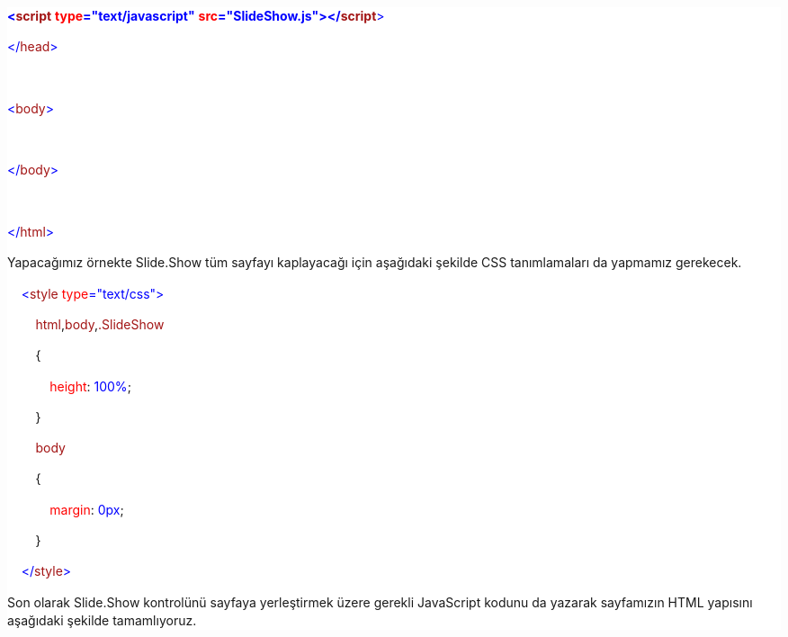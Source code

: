 <span style="color: blue;">**\<**</span><span
style="color: #a31515;">**script**</span> <span style="color: red;">
**type**</span><span style="color: blue;">**="text/javascript"**</span>
<span style="color: red;"> **src**</span><span
style="color: blue;">**="SlideShow.js"\>\</**</span><span
style="color: #a31515;">**script**</span><span
style="color: blue;">\></span>

<span style="color: blue;">\</</span><span
style="color: #a31515;">head</span><span style="color: blue;">\></span>

 

<span style="color: blue;">\<</span><span
style="color: #a31515;">body</span><span style="color: blue;">\></span>

 

<span style="color: blue;">\</</span><span
style="color: #a31515;">body</span><span style="color: blue;">\></span>

 

<span style="color: blue;">\</</span><span
style="color: #a31515;">html</span><span style="color: blue;">\></span>

Yapacağımız örnekte Slide.Show tüm sayfayı kaplayacağı için aşağıdaki
şekilde CSS tanımlamaları da yapmamız gerekecek.

    <span style="color: blue;">\<</span><span
style="color: #a31515;">style</span> <span
style="color: red;">type</span><span
style="color: blue;">="text/css"\></span>

        <span style="color: #a31515;">html</span>,<span
style="color: #a31515;">body</span>,<span
style="color: #a31515;">.SlideShow</span>

        {

            <span style="color: red;">height</span>: <span
style="color: blue;">100%</span>;

        }

        <span style="color: #a31515;">body</span>

        {

            <span style="color: red;">margin</span>: <span
style="color: blue;">0px</span>;

        }

    <span style="color: blue;">\</</span><span
style="color: #a31515;">style</span><span style="color: blue;">\></span>

Son olarak Slide.Show kontrolünü sayfaya yerleştirmek üzere gerekli
JavaScript kodunu da yazarak sayfamızın HTML yapısını aşağıdaki şekilde
tamamlıyoruz.
